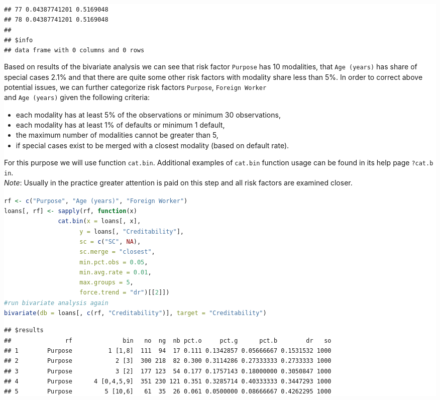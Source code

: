     ## 77 0.04387741201 0.5169048
    ## 78 0.04387741201 0.5169048
    ## 
    ## $info
    ## data frame with 0 columns and 0 rows

Based on results of the bivariate analysis we can see that risk factor
`Purpose` has 10 modalities, that `Age (years)` has share of special
cases 2.1% and that there are quite some other risk factors with
modality share less than 5%. In order to correct above potential issues,
we can further categorize risk factors `Purpose`, `Foreign Worker`  
and `Age (years)` given the following criteria:

-   each modality has at least 5% of the observations or minimum 30
    observations,
-   each modality has at least 1% of defaults or minimum 1 default,
-   the maximum number of modalities cannot be greater than 5,
-   if special cases exist to be merged with a closest modality (based
    on default rate).

For this purpose we will use function `cat.bin`. Additional examples of
`cat.bin` function usage can be found in its help page `?cat.bin`.</br>
*Note*: Usually in the practice greater attention is paid on this step
and all risk factors are examined closer.

``` r
rf <- c("Purpose", "Age (years)", "Foreign Worker")
loans[, rf] <- sapply(rf, function(x) 
               cat.bin(x = loans[, x], 
                     y = loans[, "Creditability"],
                     sc = c("SC", NA),
                     sc.merge = "closest",
                     min.pct.obs = 0.05, 
                     min.avg.rate = 0.01,
                     max.groups = 5, 
                     force.trend = "dr")[[2]])
#run bivariate analysis again
bivariate(db = loans[, c(rf, "Creditability")], target = "Creditability")
```

    ## $results
    ##               rf              bin   no  ng  nb pct.o     pct.g      pct.b        dr   so
    ## 1        Purpose          1 [1,8]  111  94  17 0.111 0.1342857 0.05666667 0.1531532 1000
    ## 2        Purpose            2 [3]  300 218  82 0.300 0.3114286 0.27333333 0.2733333 1000
    ## 3        Purpose            3 [2]  177 123  54 0.177 0.1757143 0.18000000 0.3050847 1000
    ## 4        Purpose      4 [0,4,5,9]  351 230 121 0.351 0.3285714 0.40333333 0.3447293 1000
    ## 5        Purpose         5 [10,6]   61  35  26 0.061 0.0500000 0.08666667 0.4262295 1000